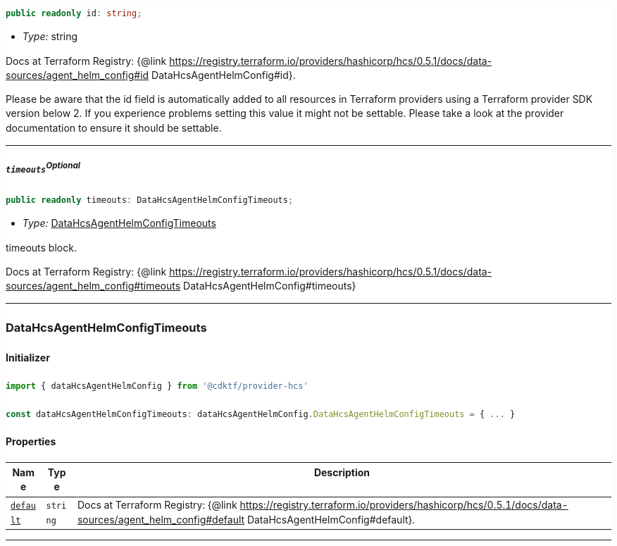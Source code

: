 ```typescript
public readonly id: string;
```

- *Type:* string

Docs at Terraform Registry: {@link https://registry.terraform.io/providers/hashicorp/hcs/0.5.1/docs/data-sources/agent_helm_config#id DataHcsAgentHelmConfig#id}.

Please be aware that the id field is automatically added to all resources in Terraform providers using a Terraform provider SDK version below 2.
If you experience problems setting this value it might not be settable. Please take a look at the provider documentation to ensure it should be settable.

---

##### `timeouts`<sup>Optional</sup> <a name="timeouts" id="@cdktf/provider-hcs.dataHcsAgentHelmConfig.DataHcsAgentHelmConfigConfig.property.timeouts"></a>

```typescript
public readonly timeouts: DataHcsAgentHelmConfigTimeouts;
```

- *Type:* <a href="#@cdktf/provider-hcs.dataHcsAgentHelmConfig.DataHcsAgentHelmConfigTimeouts">DataHcsAgentHelmConfigTimeouts</a>

timeouts block.

Docs at Terraform Registry: {@link https://registry.terraform.io/providers/hashicorp/hcs/0.5.1/docs/data-sources/agent_helm_config#timeouts DataHcsAgentHelmConfig#timeouts}

---

### DataHcsAgentHelmConfigTimeouts <a name="DataHcsAgentHelmConfigTimeouts" id="@cdktf/provider-hcs.dataHcsAgentHelmConfig.DataHcsAgentHelmConfigTimeouts"></a>

#### Initializer <a name="Initializer" id="@cdktf/provider-hcs.dataHcsAgentHelmConfig.DataHcsAgentHelmConfigTimeouts.Initializer"></a>

```typescript
import { dataHcsAgentHelmConfig } from '@cdktf/provider-hcs'

const dataHcsAgentHelmConfigTimeouts: dataHcsAgentHelmConfig.DataHcsAgentHelmConfigTimeouts = { ... }
```

#### Properties <a name="Properties" id="Properties"></a>

| **Name** | **Type** | **Description** |
| --- | --- | --- |
| <code><a href="#@cdktf/provider-hcs.dataHcsAgentHelmConfig.DataHcsAgentHelmConfigTimeouts.property.default">default</a></code> | <code>string</code> | Docs at Terraform Registry: {@link https://registry.terraform.io/providers/hashicorp/hcs/0.5.1/docs/data-sources/agent_helm_config#default DataHcsAgentHelmConfig#default}. |

---
